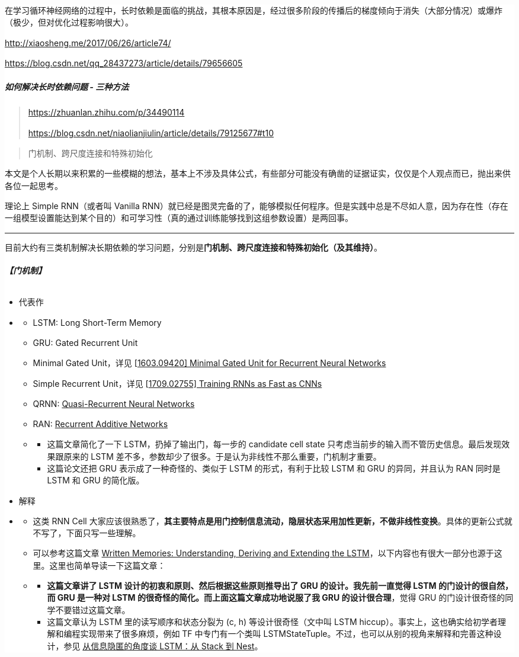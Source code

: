 在学习循环神经网络的过程中，长时依赖是面临的挑战，其根本原因是，经过很多阶段的传播后的梯度倾向于消失（大部分情况）或爆炸（极少，但对优化过程影响很大）。

http://xiaosheng.me/2017/06/26/article74/

https://blog.csdn.net/qq_28437273/article/details/79656605

##### 如何解决长时依赖问题 - 三种方法

> https://zhuanlan.zhihu.com/p/34490114
>
> https://blog.csdn.net/niaolianjiulin/article/details/79125677#t10

> 门机制、跨尺度连接和特殊初始化

本文是个人长期以来积累的一些模糊的想法，基本上不涉及具体公式，有些部分可能没有确凿的证据证实，仅仅是个人观点而已，抛出来供各位一起思考。

理论上 Simple RNN（或者叫 Vanilla RNN）就已经是图灵完备的了，能够模拟任何程序。但是实践中总是不尽如人意，因为存在性（存在一组模型设置能达到某个目的）和可学习性（真的通过训练能够找到这组参数设置）是两回事。

------

目前大约有三类机制解决长期依赖的学习问题，分别是**门机制、跨尺度连接和特殊初始化（及其维持）**。

###### **【门机制】**

- 代表作

- - LSTM: Long Short-Term Memory

  - GRU: Gated Recurrent Unit

  - Minimal Gated Unit，详见 [[1603.09420\] Minimal Gated Unit for Recurrent Neural Networks](https://link.zhihu.com/?target=https%3A//arxiv.org/abs/1603.09420)

  - Simple Recurrent Unit，详见 [[1709.02755\] Training RNNs as Fast as CNNs](https://link.zhihu.com/?target=https%3A//arxiv.org/abs/1709.02755)

  - QRNN: [Quasi-Recurrent Neural Networks](https://link.zhihu.com/?target=https%3A//arxiv.org/abs/1611.01576)

  - RAN: [Recurrent Additive Networks](https://link.zhihu.com/?target=http%3A//kentonl.com/pub/llz.2017.pdf)

  - - 这篇文章简化了一下 LSTM，扔掉了输出门，每一步的 candidate cell state 只考虑当前步的输入而不管历史信息。最后发现效果跟原来的 LSTM 差不多，参数却少了很多。于是认为非线性不那么重要，门机制才重要。
    - 这篇论文还把 GRU 表示成了一种奇怪的、类似于 LSTM 的形式，有利于比较 LSTM 和 GRU 的异同，并且认为 RAN 同时是 LSTM 和 GRU 的简化版。

- 解释

- - 这类 RNN Cell 大家应该很熟悉了，**其主要特点是用门控制信息流动，隐层状态采用加性更新，不做非线性变换**。具体的更新公式就不写了，下面只写一些理解。

  - 可以参考这篇文章 [Written Memories: Understanding, Deriving and Extending the LSTM](https://link.zhihu.com/?target=https%3A//r2rt.com/written-memories-understanding-deriving-and-extending-the-lstm.html)，以下内容也有很大一部分也源于这里。这里也简单导读一下这篇文章：

  - - **这篇文章讲了 LSTM 设计的初衷和原则、然后根据这些原则推导出了 GRU 的设计。**我先前一直觉得 LSTM 的门设计的很自然，而 GRU 是一种对 LSTM 的很奇怪的简化。而上面**这篇文章成功地说服了我 GRU 的设计很合理**，觉得 GRU 的门设计很奇怪的同学不要错过这篇文章。
    - 这篇文章认为 LSTM 里的读写顺序和状态分裂为 (c, h) 等设计很奇怪（文中叫 LSTM hiccup）。事实上，这也确实给初学者理解和编程实现带来了很多麻烦，例如 TF 中专门有一个类叫 LSTMStateTuple。不过，也可以从别的视角来解释和完善这种设计，参见 [从信息隐匿的角度谈 LSTM：从 Stack 到 Nest](https://zhuanlan.zhihu.com/p/34500721)。
